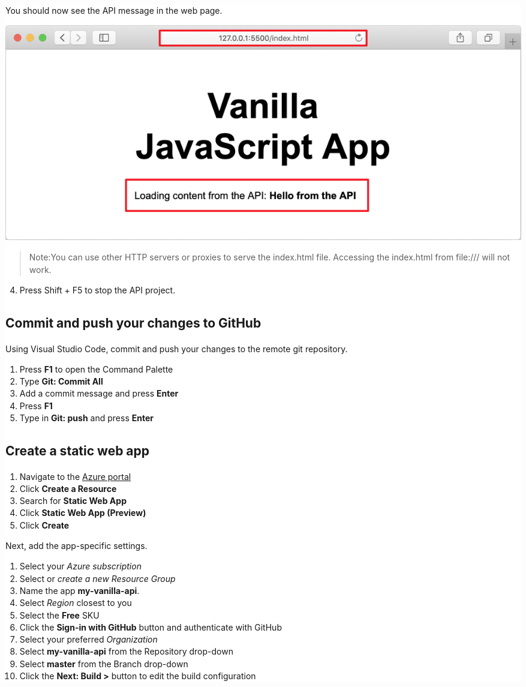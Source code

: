 You should now see the API message in the web page.

![image info](/img/azure/8/create-azure-functions-vscode-4.png)

>Note:You can use other HTTP servers or proxies to serve the index.html file. Accessing the index.html from file:/// will not work.

4. Press Shift + F5 to stop the API project.

## Commit and push your changes to GitHub
Using Visual Studio Code, commit and push your changes to the remote git repository.

1. Press **F1** to open the Command Palette
2. Type **Git: Commit All**
3. Add a commit message and press **Enter**
4. Press **F1**
5. Type in **Git: push** and press **Enter**

## Create a static web app
1. Navigate to the [Azure portal](https://portal.azure.com/)
2. Click **Create a Resource**
3. Search for **Static Web App**
4. Click **Static Web App (Preview)**
5. Click **Create**
   
Next, add the app-specific settings.

1. Select your *Azure subscription*
2. Select or *create a new Resource Group*
3. Name the app **my-vanilla-api**.
4. Select *Region* closest to you
5. Select the **Free** SKU
6. Click the **Sign-in with GitHub** button and authenticate with GitHub
7. Select your preferred *Organization*
8. Select **my-vanilla-api** from the Repository drop-down
9. Select **master** from the Branch drop-down
10. Click the **Next: Build >** button to edit the build configuration
    